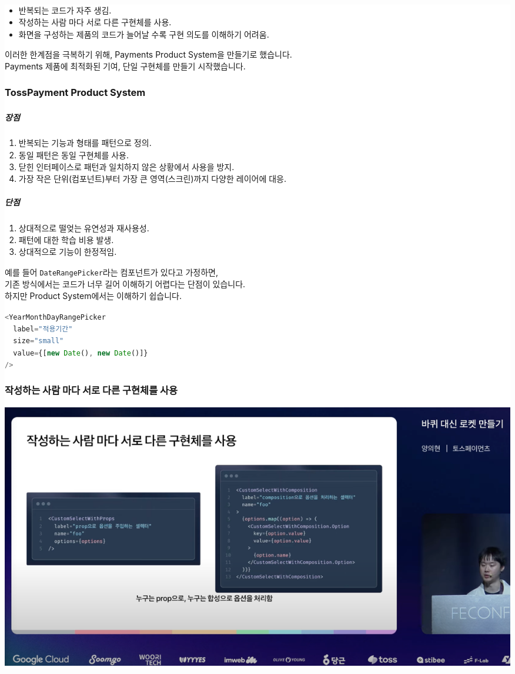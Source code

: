- 반복되는 코드가 자주 생김.
- 작성하는 사람 마다 서로 다른 구현체를 사용.
- 화면을 구성하는 제품의 코드가 늘어날 수록 구현 의도를 이해하기 어려움.

이러한 한계점을 극복하기 위해, Payments Product System을 만들기로 했습니다.<br/>
Payments 제품에 최적화된 기여, 단일 구현체를 만들기 시작했습니다.

### TossPayment Product System

##### 장점

1. 반복되는 기능과 형태를 패턴으로 정의.
2. 동일 패턴은 동일 구현체를 사용.
3. 닫힌 인터페이스로 패턴과 일치하지 않은 상황에서 사용을 방지.
4. 가장 작은 단위(컴포넌트)부터 가장 큰 영역(스크린)까지 다양한 레이어에 대응.

##### 단점

1. 상대적으로 떨엊는 유연성과 재사용성.
2. 패턴에 대한 학습 비용 발생.
3. 상대적으로 기능이 한정적임.

예를 들어 `DateRangePicker`라는 컴포넌트가 있다고 가정하면,<br/>
기존 방식에서는 코드가 너무 길어 이해하기 어렵다는 단점이 있습니다.<br/>
하지만 Product System에서는 이해하기 쉽습니다.

```typescript
<YearMonthDayRangePicker
  label="적용기간"
  size="small"
  value={[new Date(), new Date()]}
/>
```

### 작성하는 사람 마다 서로 다른 구현체를 사용

![이미지1](./image/tire/tire_1.png)
